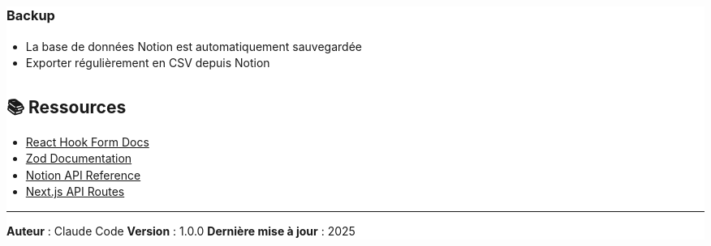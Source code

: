 ### Backup

- La base de données Notion est automatiquement sauvegardée
- Exporter régulièrement en CSV depuis Notion

## 📚 Ressources

- [React Hook Form Docs](https://react-hook-form.com/)
- [Zod Documentation](https://zod.dev/)
- [Notion API Reference](https://developers.notion.com/reference)
- [Next.js API Routes](https://nextjs.org/docs/app/building-your-application/routing/route-handlers)

---

**Auteur** : Claude Code
**Version** : 1.0.0
**Dernière mise à jour** : 2025
